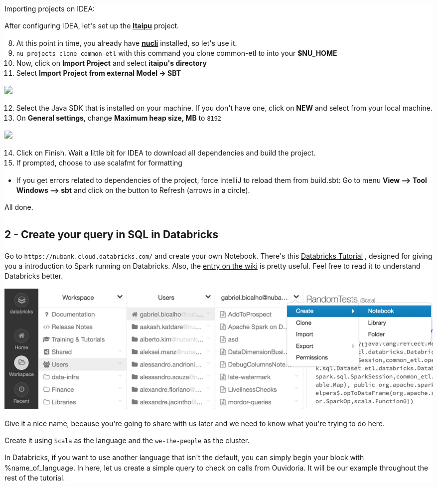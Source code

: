 Importing projects on IDEA:

After configuring IDEA, let's set up the **[Itaipu](https://github.com/nubank/itaipu/)** project.

8. At this point in time, you already have **[nucli](https://github.com/nubank/nucli/)** installed, so let's use it.
9. `nu projects clone common-etl` with this command you clone common-etl to into your **$NU_HOME**
10. Now, click on **Import Project** and select **itaipu's directory**
11. Select **Import Project from external Model -> SBT**

  ![](https://static.notion-static.com/c5d12ddcbd2f45c1a76f6a6515fe6526/Screenshot_2017-12-01_13-53-31.png)

12. Select the Java SDK that is installed on your machine. If you don't have one, click on **NEW** and select from your local machine.
13. On **General settings**, change **Maximum heap size, MB** to `8192`

  ![](https://user-images.githubusercontent.com/39742656/65346653-9233ad80-dbb3-11e9-86ec-a2678f57ef28.png)

14. Click on Finish. Wait a little bit for IDEA to download all dependencies and build the project.
15. If prompted, choose to use scalafmt for formatting
- If you get errors related to dependencies of the project, force IntelliJ to reload them from build.sbt: Go to menu **View --> Tool Windows --> sbt** and click on the button to Refresh (arrows in a circle).

All done.

## 2 - Create your query in SQL in Databricks
Go to `https://nubank.cloud.databricks.com/` and create your own Notebook. There's this [Databricks Tutorial](https://docs.databricks.com/spark/latest/gentle-introduction/for-data-engineers.html) , designed for giving you a introduction to Spark running on Databricks. Also, the [entry on the wiki](https://wiki.nubank.com.br/index.php/Databricks_Notebook) is pretty useful. Feel free to read it to understand Databricks better.

![](../images/create_new_dataset_on_databricks.png)

Give it a nice name, because you're going to share with us later and we need to know what you're trying to do here.

Create it using `Scala` as the language and the `we-the-people` as the cluster.

In Databricks, if you want to use another language that isn't the default, you can simply begin your block with %name_of_language. In here, let us create a simple query to check on calls from Ouvidoria. It will be our example throughout the rest of the tutorial.
